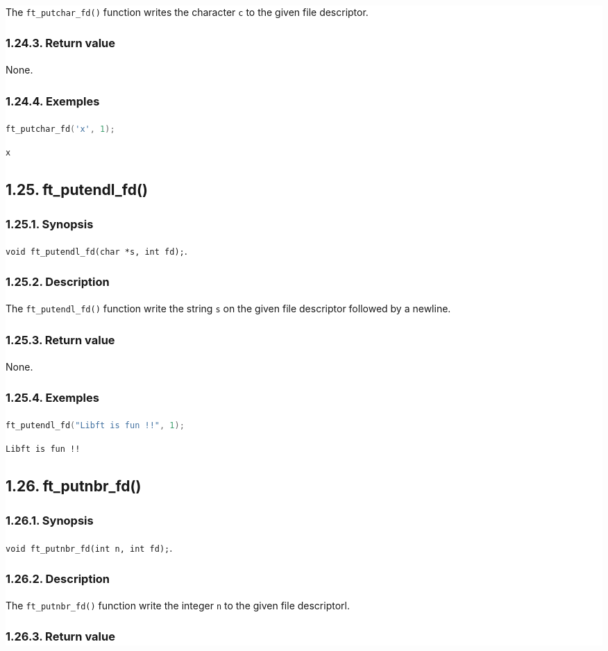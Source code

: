 The `ft_putchar_fd()` function writes the character `c` to the given file descriptor.

### 1.24.3. Return value

None.

### 1.24.4. Exemples

```c
ft_putchar_fd('x', 1);
```

```bash
x
```

## 1.25. ft_putendl_fd()

### 1.25.1. Synopsis

`void ft_putendl_fd(char *s, int fd);`.

### 1.25.2. Description

The `ft_putendl_fd()` function write the string `s` on the given
file descriptor followed by a newline.

### 1.25.3. Return value

None.

### 1.25.4. Exemples

```c
ft_putendl_fd("Libft is fun !!", 1);
```

```bash
Libft is fun !!

```

## 1.26. ft_putnbr_fd()

### 1.26.1. Synopsis

`void ft_putnbr_fd(int n, int fd);`.

### 1.26.2. Description

The `ft_putnbr_fd()` function write the integer `n` to the given file descriptorl.

### 1.26.3. Return value
